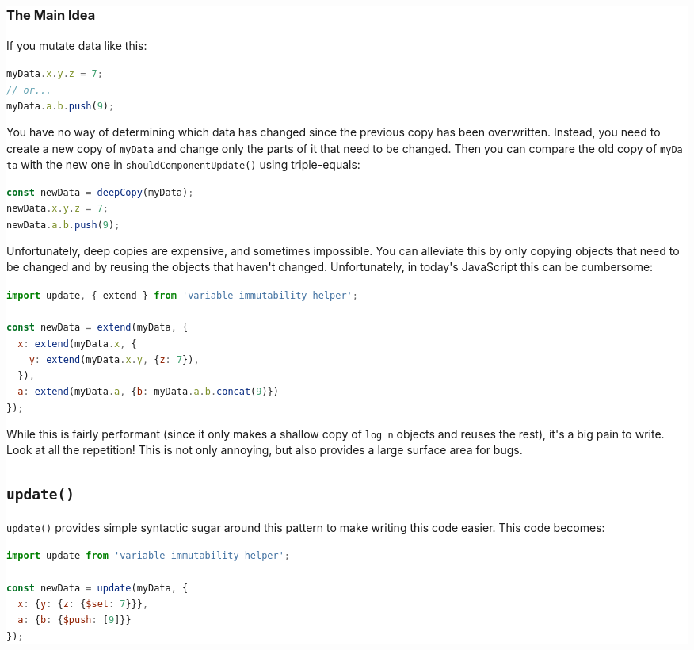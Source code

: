 ### The Main Idea

If you mutate data like this:

```js
myData.x.y.z = 7;
// or...
myData.a.b.push(9);
```

You have no way of determining which data has changed since the previous copy
has been overwritten. Instead, you need to create a new copy of `myData` and
change only the parts of it that need to be changed. Then you can compare the
old copy of `myData` with the new one in `shouldComponentUpdate()` using
triple-equals:

```js
const newData = deepCopy(myData);
newData.x.y.z = 7;
newData.a.b.push(9);
```

Unfortunately, deep copies are expensive, and sometimes impossible. You can
alleviate this by only copying objects that need to be changed and by reusing
the objects that haven't changed. Unfortunately, in today's JavaScript this can
be cumbersome:

```js
import update, { extend } from 'variable-immutability-helper';

const newData = extend(myData, {
  x: extend(myData.x, {
    y: extend(myData.x.y, {z: 7}),
  }),
  a: extend(myData.a, {b: myData.a.b.concat(9)})
});
```

While this is fairly performant (since it only makes a shallow copy of `log n`
objects and reuses the rest), it's a big pain to write. Look at all the
repetition! This is not only annoying, but also provides a large surface area
for bugs.

## `update()`

`update()` provides simple syntactic sugar around this pattern to make writing
this code easier. This code becomes:

```js
import update from 'variable-immutability-helper';

const newData = update(myData, {
  x: {y: {z: {$set: 7}}},
  a: {b: {$push: [9]}}
});
```


[npm-image]: https://img.shields.io/npm/v/immutability-helper.svg?style=flat-square
[npm-url]: https://npmjs.org/package/variable-immutability-helper
[travis-image]: https://travis-ci.org/snatvb/variable-immutability-helper.svg?style=flat-square
[travis-url]: https://travis-ci.org/kolodny/immutability-helper
[coveralls-image]: https://img.shields.io/coveralls/kolodny/immutability-helper.svg?style=flat-square
[coveralls-url]: https://coveralls.io/r/kolodny/immutability-helper
[downloads-image]: http://img.shields.io/npm/dm/immutability-helper.svg?style=flat-square
[downloads-url]: https://npmjs.org/package/variable-immutability-helper
[min-size-image]: https://badgen.net/bundlephobia/min/immutability-helper?label=minified
[gzip-size-image]: https://badgen.net/bundlephobia/minzip/immutability-helper?label=gzip
[bundlephobia-url]: https://bundlephobia.com/result?p=immutability-helper